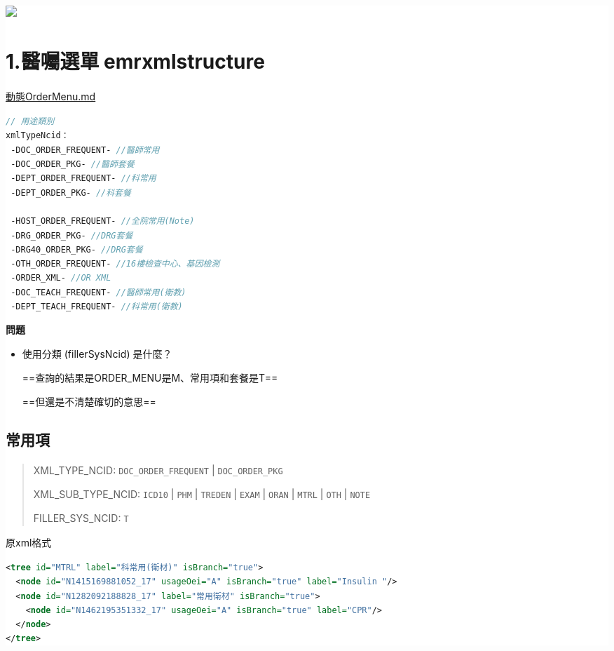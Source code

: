 <img src="https://raw.githubusercontent.com/LinYurou/PictureBed2/main/20210803091728.png">

# 1.醫囑選單 emrxmlstructure

[動態OrderMenu.md](動態OrderMenu.md)



```scss
// 用途類別
xmlTypeNcid：
 -DOC_ORDER_FREQUENT- //醫師常用
 -DOC_ORDER_PKG- //醫師套餐
 -DEPT_ORDER_FREQUENT- //科常用
 -DEPT_ORDER_PKG- //科套餐

 -HOST_ORDER_FREQUENT- //全院常用(Note)
 -DRG_ORDER_PKG- //DRG套餐
 -DRG40_ORDER_PKG- //DRG套餐
 -OTH_ORDER_FREQUENT- //16樓檢查中心、基因檢測
 -ORDER_XML- //OR XML
 -DOC_TEACH_FREQUENT- //醫師常用(衛教)
 -DEPT_TEACH_FREQUENT- //科常用(衛教)
```



**問題**

- 使用分類 (fillerSysNcid) 是什麼？ 

  ==查詢的結果是ORDER_MENU是M、常用項和套餐是T==

  ==但還是不清楚確切的意思==



## 常用項

> XML_TYPE_NCID: `DOC_ORDER_FREQUENT` | `DOC_ORDER_PKG`
>
> XML_SUB_TYPE_NCID: `ICD10` | `PHM` | `TREDEN` | `EXAM` | `ORAN` | `MTRL` | `OTH` | `NOTE` 
>
> FILLER_SYS_NCID: `T`



原xml格式

```xml
<tree id="MTRL" label="科常用(衛材)" isBranch="true">
  <node id="N1415169881052_17" usageOei="A" isBranch="true" label="Insulin "/>
  <node id="N1282092188828_17" label="常用衛材" isBranch="true">
    <node id="N1462195351332_17" usageOei="A" isBranch="true" label="CPR"/>
  </node>
</tree>
```
